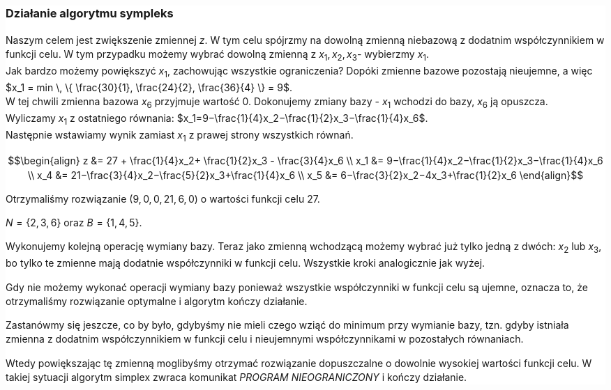 ### Działanie algorytmu sympleks
Naszym celem jest zwiększenie zmiennej $z$. W tym celu spójrzmy na dowolną zmienną niebazową z dodatnim współczynnikiem w funkcji celu. W tym przypadku możemy wybrać dowolną zmienną z $x_1,x_2,x_3$- wybierzmy $x_1$. <br>
Jak bardzo możemy powiększyć $x_1$, zachowując wszystkie ograniczenia? Dopóki zmienne bazowe pozostają nieujemne, a więc $x_1 = min \, \{ \frac{30}{1}, \frac{24}{2}, \frac{36}{4} \} = 9$. <br>
W tej chwili zmienna bazowa $x_6$ przyjmuje wartość $0$. Dokonujemy zmiany bazy - $x_1$ wchodzi do bazy, $x_6$ ją opuszcza. <br>
Wyliczamy $x_1$ z ostatniego równania: $x_1=9−\frac{1}{4}x_2−\frac{1}{2}x_3−\frac{1}{4}x_6$. <br>
Następnie wstawiamy wynik zamiast $x_1$ z prawej strony wszystkich równań. 

$$\begin{align}
z &= 27 + \frac{1}{4}x_2+ \frac{1}{2}x_3 - \frac{3}{4}x_6 \\
x_1 &= 9−\frac{1}{4}x_2−\frac{1}{2}x_3−\frac{1}{4}x_6 \\
x_4 &= 21−\frac{3}{4}x_2−\frac{5}{2}x_3+\frac{1}{4}x_6 \\
x_5 &= 6−\frac{3}{2}x_2−4x_3+\frac{1}{2}x_6
\end{align}$$

Otrzymaliśmy rozwiązanie $(9,0,0,21,6,0)$ o wartości funkcji celu $27$.

$N= \{ 2,3,6 \}$ oraz $B= \{ 1,4,5 \}$.

Wykonujemy kolejną operację wymiany bazy. Teraz jako zmienną wchodzącą możemy wybrać już tylko jedną z dwóch: $x_2$ lub $x_3$, bo tylko te zmienne mają dodatnie współczynniki w funkcji celu. Wszystkie kroki analogicznie jak wyżej.

Gdy nie możemy wykonać operacji wymiany bazy ponieważ wszystkie współczynniki w funkcji celu są ujemne, oznacza to, że otrzymaliśmy rozwiązanie optymalne i algorytm kończy działanie.

Zastanówmy się jeszcze, co by było, gdybyśmy nie mieli czego wziąć do minimum przy wymianie bazy, tzn. gdyby istniała zmienna z dodatnim współczynnikiem w funkcji celu i nieujemnymi współczynnikami w pozostałych równaniach.

Wtedy powiększając tę zmienną moglibyśmy otrzymać rozwiązanie dopuszczalne o dowolnie wysokiej wartości funkcji celu. W takiej sytuacji algorytm simplex zwraca komunikat *PROGRAM NIEOGRANICZONY* i kończy działanie.